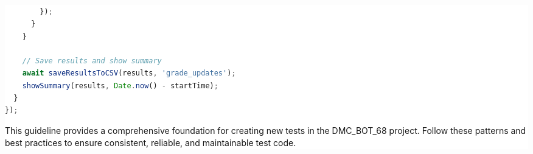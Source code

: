 ```typescript
        });
      }
    }
    
    // Save results and show summary
    await saveResultsToCSV(results, 'grade_updates');
    showSummary(results, Date.now() - startTime);
  }
});
```

This guideline provides a comprehensive foundation for creating new tests in the DMC_BOT_68 project. Follow these patterns and best practices to ensure consistent, reliable, and maintainable test code.